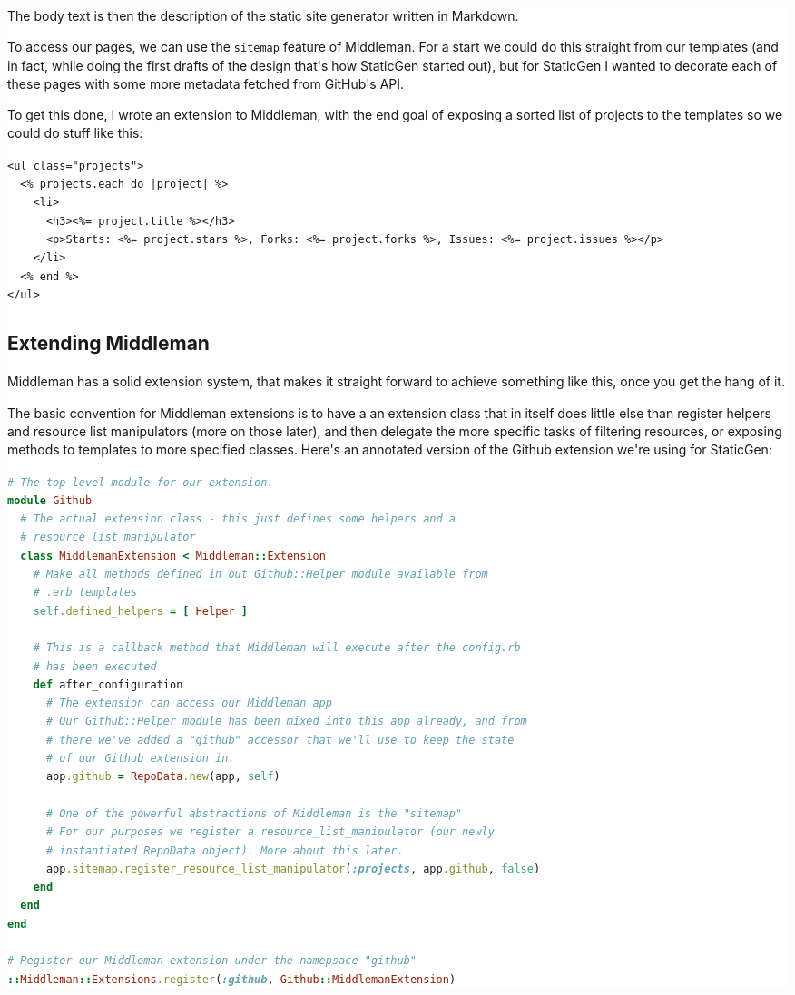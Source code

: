 The body text is then the description of the static site generator written in Markdown.

To access our pages, we can use the `sitemap` feature of Middleman. For a start we could do this straight from our templates (and in fact, while doing the first drafts of the design that's how StaticGen started out), but for StaticGen I wanted to decorate each of these pages with some more metadata fetched from GitHub's API.

To get this done, I wrote an extension to Middleman, with the end goal of exposing a sorted list of projects to the templates so we could do stuff like this:

```erb
<ul class="projects">
  <% projects.each do |project| %>
    <li>
      <h3><%= project.title %></h3>
      <p>Starts: <%= project.stars %>, Forks: <%= project.forks %>, Issues: <%= project.issues %></p>
    </li>
  <% end %>
</ul>
```

## Extending Middleman

Middleman has a solid extension system, that makes it straight forward to achieve something like this, once you get the hang of it.

The basic convention for Middleman extensions is to have a an extension class that in itself does little else than register helpers and resource list manipulators (more on those later), and then delegate the more specific tasks of filtering resources, or exposing methods to templates to more specified classes. Here's an annotated version of the Github extension we're using for StaticGen:

```ruby
# The top level module for our extension.
module Github
  # The actual extension class - this just defines some helpers and a
  # resource list manipulator
  class MiddlemanExtension < Middleman::Extension
    # Make all methods defined in out Github::Helper module available from
    # .erb templates
    self.defined_helpers = [ Helper ]

    # This is a callback method that Middleman will execute after the config.rb
    # has been executed
    def after_configuration
      # The extension can access our Middleman app
      # Our Github::Helper module has been mixed into this app already, and from
      # there we've added a "github" accessor that we'll use to keep the state
      # of our Github extension in.
      app.github = RepoData.new(app, self)

      # One of the powerful abstractions of Middleman is the "sitemap"
      # For our purposes we register a resource_list_manipulator (our newly
      # instantiated RepoData object). More about this later.
      app.sitemap.register_resource_list_manipulator(:projects, app.github, false)
    end
  end
end

# Register our Middleman extension under the namepsace "github"
::Middleman::Extensions.register(:github, Github::MiddlemanExtension)
```
